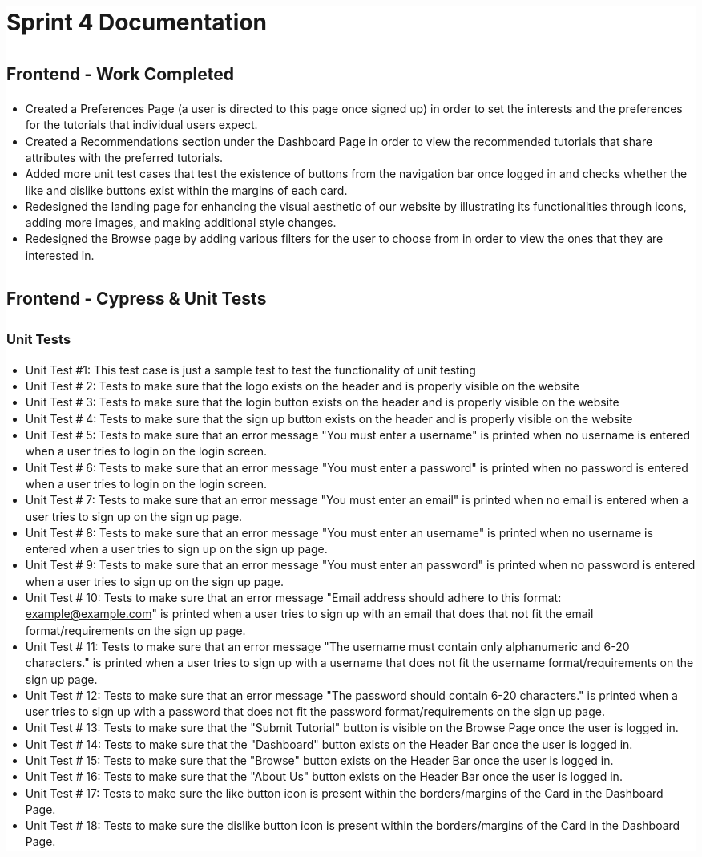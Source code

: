 # Sprint 4 Documentation

## Frontend - Work Completed
- Created a Preferences Page (a user is directed to this page once signed up) in order to set the interests and the preferences for the tutorials that individual users expect. 
- Created a Recommendations section under the Dashboard Page in order to view the recommended tutorials that share attributes with the preferred tutorials.
- Added more unit test cases that test the existence of buttons from the navigation bar once logged in and checks whether the like and dislike buttons exist within the margins of each card. 
- Redesigned the landing page for enhancing the visual aesthetic of our website by illustrating its functionalities through icons, adding more images, and making additional style changes. 
- Redesigned the Browse page by adding various filters for the user to choose from in order to view the ones that they are interested in. 

## Frontend - Cypress & Unit Tests

### Unit Tests

- Unit Test #1: This test case is just a sample test to test the functionality of unit testing
- Unit Test # 2: Tests to make sure that the logo exists on the header and is properly visible on the website
- Unit Test # 3: Tests to make sure that the login button exists on the header and is properly visible on the website
- Unit Test # 4: Tests to make sure that the sign up button exists on the header and is properly visible on the website
- Unit Test # 5: Tests to make sure that an error message "You must enter a username" is printed when no username is entered when a user tries to login on the login screen.
- Unit Test # 6: Tests to make sure that an error message "You must enter a password" is printed when no password is entered when a user tries to login on the login screen.
- Unit Test # 7: Tests to make sure that an error message "You must enter an email" is printed when no email is entered when a user tries to sign up on the sign up page.
- Unit Test # 8: Tests to make sure that an error message "You must enter an username" is printed when no username is entered when a user tries to sign up on the sign up page.
- Unit Test # 9: Tests to make sure that an error message "You must enter an password" is printed when no password is entered when a user tries to sign up on the sign up page.
- Unit Test # 10: Tests to make sure that an error message "Email address should adhere to this format: example@example.com" is printed when a user tries to sign up with an email that does that not fit the email format/requirements on the sign up page.
- Unit Test # 11: Tests to make sure that an error message "The username must contain only alphanumeric and 6-20 characters." is printed when a user tries to sign up with a username that does not fit the username format/requirements on the sign up page.
- Unit Test # 12: Tests to make sure that an error message "The password should contain 6-20 characters." is printed when a user tries to sign up with a password that does not fit the password format/requirements on the sign up page.
- Unit Test # 13: Tests to make sure that the "Submit Tutorial" button is visible on the Browse Page once the user is logged in. 
- Unit Test # 14: Tests to make sure that the "Dashboard" button exists on the Header Bar once the user is logged in. 
- Unit Test # 15: Tests to make sure that the "Browse" button exists on the Header Bar once the user is logged in. 
- Unit Test # 16: Tests to make sure that the "About Us" button exists on the Header Bar once the user is logged in. 
- Unit Test # 17: Tests to make sure the like button icon is present within the borders/margins of the Card in the Dashboard Page. 
- Unit Test # 18: Tests to make sure the dislike button icon is present within the borders/margins of the Card in the Dashboard Page. 
